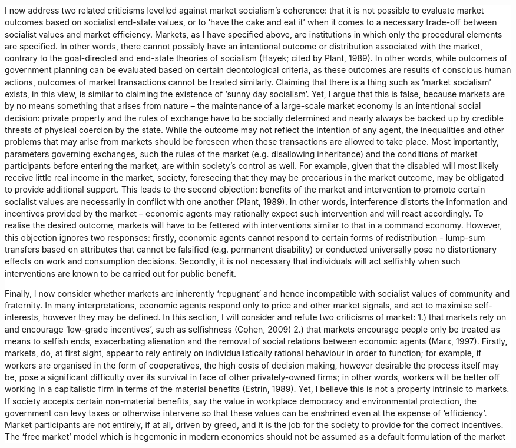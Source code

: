 I now address two related criticisms levelled against market socialism’s coherence: that it is not possible to evaluate market outcomes based on socialist end-state values, or to ‘have the cake and eat it’ when it comes to a necessary trade-off between socialist values and market efficiency. Markets, as I have specified above, are institutions in which only the procedural elements are specified. In other words, there cannot possibly have an intentional outcome or distribution associated with the market, contrary to the goal-directed and end-state theories of socialism (Hayek; cited by Plant, 1989). In other words, while outcomes of government planning can be evaluated based on certain deontological criteria, as these outcomes are results of conscious human actions, outcomes of market transactions cannot be treated similarly. Claiming that there is a thing such as ‘market socialism’ exists, in this view, is similar to claiming the existence of ‘sunny day socialism’. Yet, I argue that this is false, because markets are by no means something that arises from nature – the maintenance of a large-scale market economy is an intentional social decision: private property and the rules of exchange have to be socially determined and nearly always be backed up by credible threats of physical coercion by the state. While the outcome may not reflect the intention of any agent, the inequalities and other problems that may arise from markets should be foreseen when these transactions are allowed to take place. Most importantly, parameters governing exchanges, such the rules of the market (e.g. disallowing inheritance) and the conditions of market participants before entering the market, are within society’s control as well. For example, given that the disabled will most likely receive little real income in the market, society, foreseeing that they may be precarious in the market outcome, may be obligated to provide additional support.  This leads to the second objection: benefits of the market and intervention to promote certain socialist values are necessarily in conflict with one another (Plant, 1989). In other words, interference distorts the information and incentives provided by the market – economic agents may rationally expect such intervention and will react accordingly. To realise the desired outcome, markets will have to be fettered with interventions similar to that in a command economy. However, this objection ignores two responses: firstly, economic agents cannot respond to certain forms of redistribution - lump-sum transfers based on attributes that cannot be falsified (e.g. permanent disability) or conducted universally pose no distortionary effects on work and consumption decisions. Secondly, it is not necessary that individuals will act selfishly when such interventions are known to be carried out for public benefit.

Finally, I now consider whether markets are inherently ‘repugnant’ and hence incompatible with socialist values of community and fraternity. In many interpretations, economic agents respond only to price and other market signals, and act to maximise self-interests, however they may be defined. In this section, I will consider and refute two criticisms of market: 1.) that markets rely on and encourage ‘low-grade incentives’, such as selfishness (Cohen, 2009) 2.) that markets encourage people only be treated as means to selfish ends, exacerbating alienation and the removal of social relations between economic agents (Marx, 1997). Firstly, markets, do, at first sight, appear to rely entirely on individualistically rational behaviour in order to function; for example, if workers are organised in the form of cooperatives, the high costs of decision making, however desirable the process itself may be, pose a significant difficulty over its survival in face of other privately-owned firms; in other words, workers will be better off working in a capitalistic firm in terms of the material benefits (Estrin, 1989). Yet, I believe this is not a property intrinsic to markets. If society accepts certain non-material benefits, say the value in workplace democracy and environmental protection, the government can levy taxes or otherwise intervene so that these values can be enshrined even at the expense of ‘efficiency’. Market participants are not entirely, if at all, driven by greed, and it is the job for the society to provide for the correct incentives. The ‘free market’ model which is hegemonic in modern economics should not be assumed as a default formulation of the market
